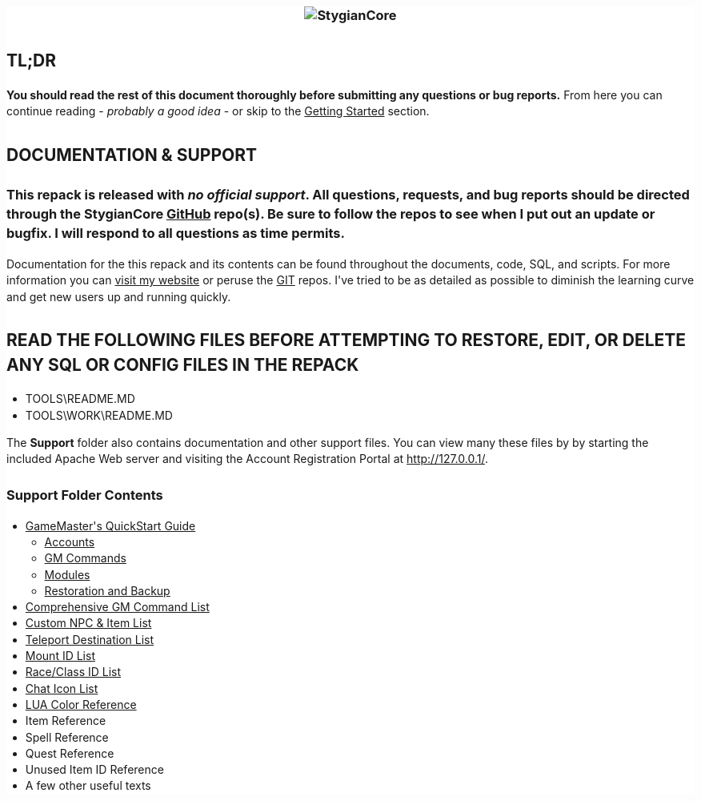 ### <p align="center">![StygianCore](https://stygianthebest.github.io/assets/img/projects/stygiancore/StygianTheBestThanksYouAll.jpg)</p>

## TL;DR

**You should read the rest of this document thoroughly before submitting any questions or bug reports.** From here you can continue reading - _probably a good idea_ - or skip to the [Getting Started](https://stygianthebest.github.io/projects/server-stygiancore#getting-started) section.

## DOCUMENTATION & SUPPORT

### This repack is released with _no official support_. All questions, requests, and bug reports should be directed through the StygianCore [GitHub](https://github.com/StygianTheBest) repo(s). Be sure to follow the repos to see when I put out an update or bugfix. I will respond to all questions as time permits.

Documentation for the this repack and its contents can be found throughout the documents, code, SQL, and scripts. For more information you can [visit my website](http://stygianthebest.github.io) or peruse the [GIT](https://github.com/StygianTheBest) repos. I've tried to be as detailed as possible to diminish the learning curve and get new users up and running quickly.

## READ THE FOLLOWING FILES BEFORE ATTEMPTING TO RESTORE, EDIT, OR DELETE ANY SQL OR CONFIG FILES IN THE REPACK

- TOOLS\README.MD
- TOOLS\WORK\README.MD

The **Support** folder also contains documentation and other support files. You can view many these files by by starting the included Apache Web server and visiting the Account Registration Portal at http://127.0.0.1/.

### Support Folder Contents

- [GameMaster's QuickStart Guide](https://github.com/StygianTheBest/StygianCore/tree/master/Support)
  - [Accounts](https://github.com/StygianTheBest/StygianCore/tree/master/Support#accounts)
  - [GM Commands](https://github.com/StygianTheBest/StygianCore/tree/master/Support#gm-commands)
  - [Modules](https://github.com/StygianTheBest/StygianCore/tree/master/Support#modules)
  - [Restoration and Backup](https://github.com/StygianTheBest/StygianCore/tree/master/Support#restoration-and-backup)
- [Comprehensive GM Command List](https://web.archive.org/web/20171112140309/https://www.reaper-x.com/2009/01/01/trinity-core-gm-commands/)
- [Custom NPC & Item List](https://github.com/StygianTheBest/StygianCore/blob/master/Support/Docs/stygiancore_npc_id_list.txt)
- [Teleport Destination List](https://github.com/StygianTheBest/StygianCore/blob/master/Support/Docs/teleport_locations.txt)
- [Mount ID List](https://github.com/StygianTheBest/StygianCore/blob/master/Support/Docs/mount_id_list.txt)
- [Race/Class ID List](https://github.com/StygianTheBest/StygianCore/blob/master/Support/Docs/race_class_codes.txt)
- [Chat Icon List](https://github.com/StygianTheBest/StygianCore/blob/master/Support/Docs/chat_icon_list.txt)
- [LUA Color Reference](https://github.com/StygianTheBest/StygianCore/blob/master/Support/Docs/lua_colors.txt)
- Item Reference
- Spell Reference
- Quest Reference
- Unused Item ID Reference
- A few other useful texts
